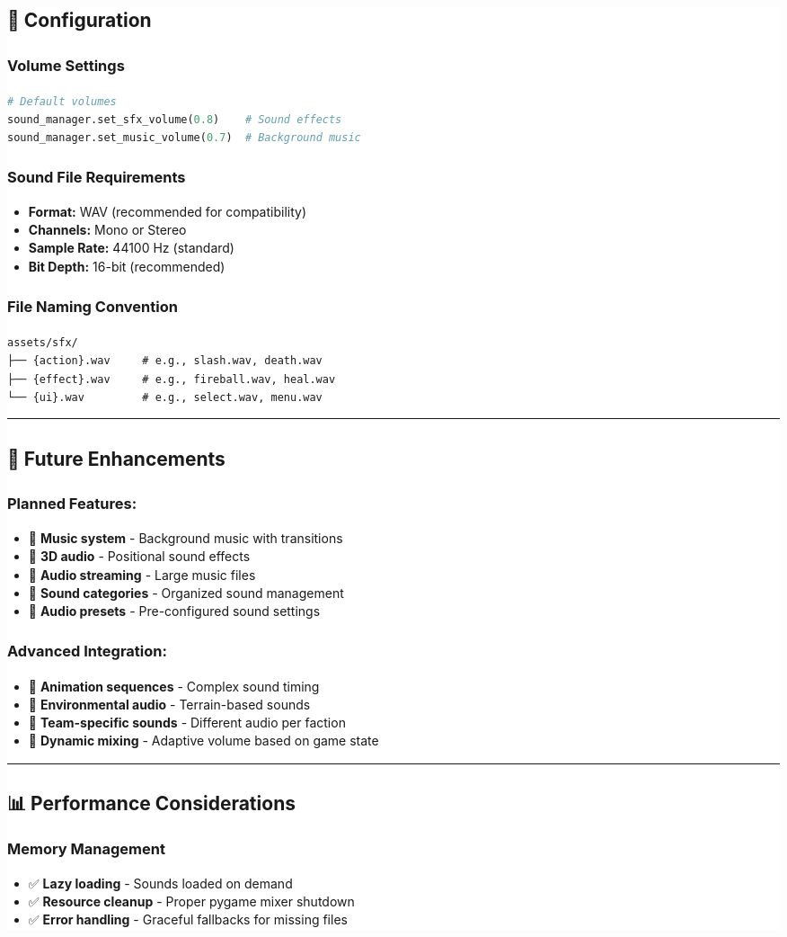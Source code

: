 
## 🔧 **Configuration**

### **Volume Settings**

```python
# Default volumes
sound_manager.set_sfx_volume(0.8)    # Sound effects
sound_manager.set_music_volume(0.7)  # Background music
```

### **Sound File Requirements**

- **Format:** WAV (recommended for compatibility)
- **Channels:** Mono or Stereo
- **Sample Rate:** 44100 Hz (standard)
- **Bit Depth:** 16-bit (recommended)

### **File Naming Convention**

```
assets/sfx/
├── {action}.wav     # e.g., slash.wav, death.wav
├── {effect}.wav     # e.g., fireball.wav, heal.wav
└── {ui}.wav         # e.g., select.wav, menu.wav
```

---

## 🚀 **Future Enhancements**

### **Planned Features:**
- 🔄 **Music system** - Background music with transitions
- 🔄 **3D audio** - Positional sound effects
- 🔄 **Audio streaming** - Large music files
- 🔄 **Sound categories** - Organized sound management
- 🔄 **Audio presets** - Pre-configured sound settings

### **Advanced Integration:**
- 🔄 **Animation sequences** - Complex sound timing
- 🔄 **Environmental audio** - Terrain-based sounds
- 🔄 **Team-specific sounds** - Different audio per faction
- 🔄 **Dynamic mixing** - Adaptive volume based on game state

---

## 📊 **Performance Considerations**

### **Memory Management**
- ✅ **Lazy loading** - Sounds loaded on demand
- ✅ **Resource cleanup** - Proper pygame mixer shutdown
- ✅ **Error handling** - Graceful fallbacks for missing files
